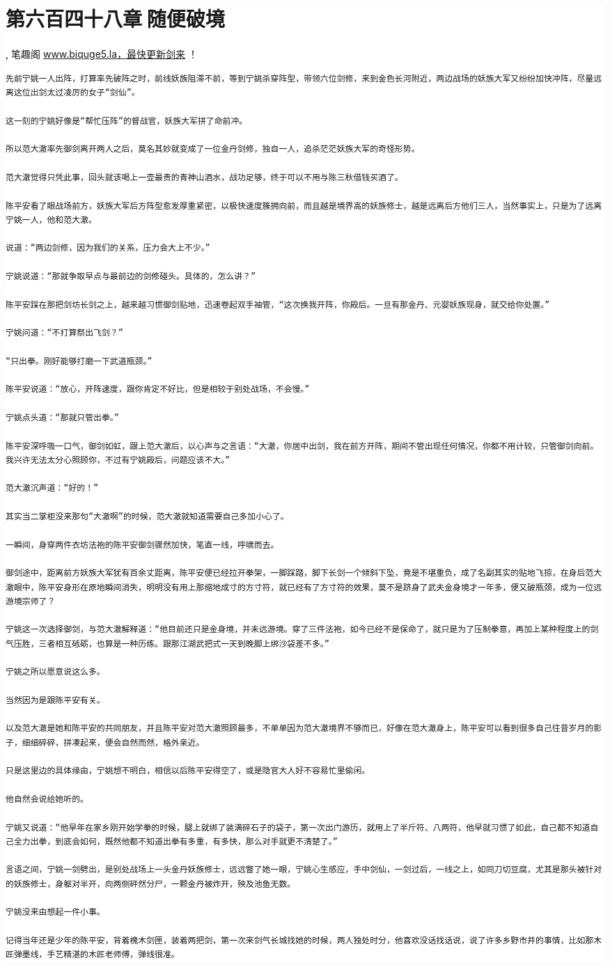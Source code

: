 # 第六百四十八章 随便破境
, 笔趣阁 www.biquge5.la，最快更新剑来 ！

    先前宁姚一人出阵，打算率先破阵之时，前线妖族阻滞不前，等到宁姚杀穿阵型，带领六位剑修，来到金色长河附近，两边战场的妖族大军又纷纷加快冲阵，尽量远离这位出剑太过凌厉的女子“剑仙”。

    这一刻的宁姚好像是“帮忙压阵”的督战官，妖族大军拼了命前冲。

    所以范大澈率先御剑离开两人之后，莫名其妙就变成了一位金丹剑修，独自一人，追杀茫茫妖族大军的奇怪形势。

    范大澈觉得只凭此事，回头就该喝上一壶最贵的青神山酒水，战功足够，终于可以不用与陈三秋借钱买酒了。

    陈平安看了眼战场前方，妖族大军后方阵型愈发厚重紧密，以极快速度簇拥向前，而且越是境界高的妖族修士，越是远离后方他们三人，当然事实上，只是为了远离宁姚一人，他和范大澈。

    说道：“两边剑修，因为我们的关系，压力会大上不少。”

    宁姚说道：“那就争取早点与最前边的剑修碰头。具体的，怎么讲？”

    陈平安踩在那把剑坊长剑之上，越来越习惯御剑贴地，迅速卷起双手袖管，“这次换我开阵，你殿后。一旦有那金丹、元婴妖族现身，就交给你处置。”

    宁姚问道：“不打算祭出飞剑？”

    “只出拳。刚好能够打磨一下武道瓶颈。”

    陈平安说道：“放心，开阵速度，跟你肯定不好比，但是相较于别处战场，不会慢。”

    宁姚点头道：“那就只管出拳。”

    陈平安深呼吸一口气，御剑如虹，跟上范大澈后，以心声与之言语：“大澈，你居中出剑，我在前方开阵，期间不管出现任何情况，你都不用计较，只管御剑向前。我兴许无法太分心照顾你，不过有宁姚殿后，问题应该不大。”

    范大澈沉声道：“好的！”

    其实当二掌柜没来那句“大澈啊”的时候，范大澈就知道需要自己多加小心了。

    一瞬间，身穿两件衣坊法袍的陈平安御剑骤然加快，笔直一线，呼啸而去。

    御剑途中，距离前方妖族大军犹有百余丈距离，陈平安便已经拉开拳架，一脚踩踏，脚下长剑一个倾斜下坠，竟是不堪重负，成了名副其实的贴地飞掠，在身后范大澈眼中，陈平安身形在原地瞬间消失，明明没有用上那缩地成寸的方寸符，就已经有了方寸符的效果，莫不是跻身了武夫金身境才一年多，便又破瓶颈，成为一位远游境宗师了？

    宁姚这一次选择御剑，与范大澈解释道：“他目前还只是金身境，并未远游境。穿了三件法袍，如今已经不是保命了，就只是为了压制拳意，再加上某种程度上的剑气压胜，三者相互砥砺，也算是一种历练。跟那江湖武把式一天到晚脚上绑沙袋差不多。”

    宁姚之所以愿意说这么多。

    当然因为是跟陈平安有关。

    以及范大澈是她和陈平安的共同朋友，并且陈平安对范大澈照顾最多，不单单因为范大澈境界不够而已，好像在范大澈身上，陈平安可以看到很多自己往昔岁月的影子，细细碎碎，拼凑起来，便会自然而然，格外亲近。

    只是这里边的具体缘由，宁姚想不明白，相信以后陈平安得空了，或是隐官大人好不容易忙里偷闲。

    他自然会说给她听的。

    宁姚又说道：“他早年在家乡刚开始学拳的时候，腿上就绑了装满碎石子的袋子，第一次出门游历，就用上了半斤符、八两符，他早就习惯了如此，自己都不知道自己全力出拳，到底会如何，既然他都不知道出拳有多重，有多快，那么对手就更不清楚了。”

    言语之间，宁姚一剑劈出，是别处战场上一头金丹妖族修士，远远瞥了她一眼，宁姚心生感应，手中剑仙，一剑过后，一线之上，如同刀切豆腐，尤其是那头被针对的妖族修士，身躯对半开，向两侧砰然分尸，一颗金丹被炸开，殃及池鱼无数。

    宁姚没来由想起一件小事。

    记得当年还是少年的陈平安，背着槐木剑匣，装着两把剑，第一次来剑气长城找她的时候，两人独处时分，他喜欢没话找话说，说了许多乡野市井的事情，比如那木匠弹墨线，手艺精湛的木匠老师傅，弹线很准。
